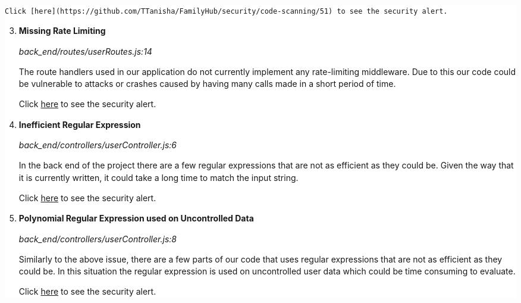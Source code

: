     Click [here](https://github.com/TTanisha/FamilyHub/security/code-scanning/51) to see the security alert.
    
3. **Missing Rate Limiting**

    _back_end/routes/userRoutes.js:14_
    
    The route handlers used in our application do not currently implement any rate-limiting middleware. Due to this our code could be vulnerable to attacks or crashes caused by having many calls made in a short period of time.

    Click [here](https://github.com/TTanisha/FamilyHub/security/code-scanning/18) to see the security alert.
    
4. **Inefficient Regular Expression**

    _back_end/controllers/userController.js:6_
    
    In the back end of the project there are a few regular expressions that are not as efficient as they could be. Given the way that it is currently written, it could take a long time to match the input string.

    Click [here](https://github.com/TTanisha/FamilyHub/security/code-scanning/67) to see the security alert.
    
5. **Polynomial Regular Expression used on Uncontrolled Data**

    _back_end/controllers/userController.js:8_
    
    Similarly to the above issue, there are a few parts of our code that uses regular expressions that are not as efficient as they could be. In this situation the regular expression is used on uncontrolled user data which could be time consuming to evaluate.
    
    Click [here](https://github.com/TTanisha/FamilyHub/security/code-scanning/46) to see the security alert.
